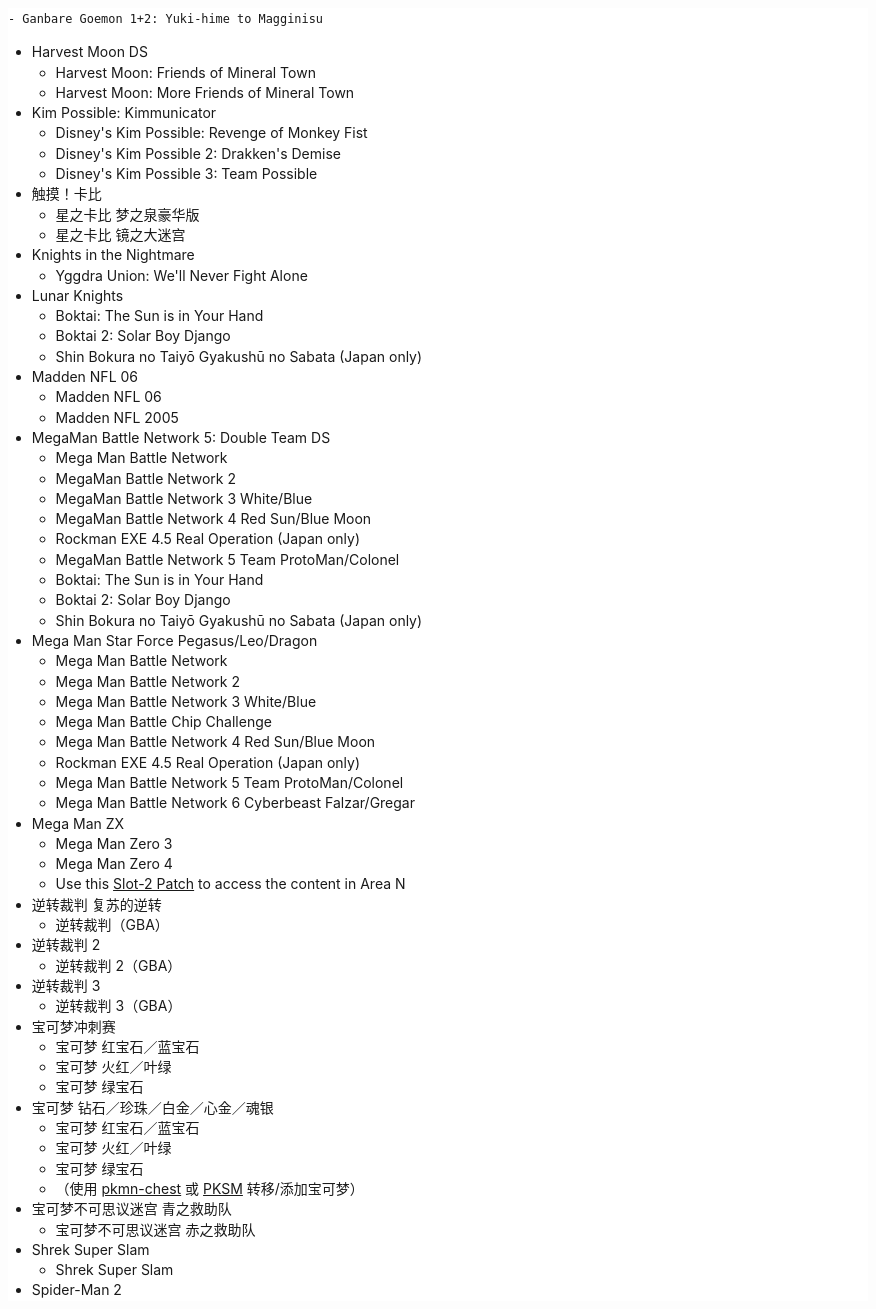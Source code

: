     - Ganbare Goemon 1+2: Yuki-hime to Magginisu
- Harvest Moon DS
    - Harvest Moon: Friends of Mineral Town
    - Harvest Moon: More Friends of Mineral Town
- Kim Possible: Kimmunicator
    - Disney's Kim Possible: Revenge of Monkey Fist
    - Disney's Kim Possible 2: Drakken's Demise
    - Disney's Kim Possible 3: Team Possible
- 触摸！卡比
    - 星之卡比 梦之泉豪华版
    - 星之卡比 镜之大迷宫
- Knights in the Nightmare
    - Yggdra Union: We'll Never Fight Alone
- Lunar Knights
    - Boktai: The Sun is in Your Hand
    - Boktai 2: Solar Boy Django
    - Shin Bokura no Taiyō Gyakushū no Sabata (Japan only)
- Madden NFL 06
    - Madden NFL 06
    - Madden NFL 2005
- MegaMan Battle Network 5: Double Team DS
    - Mega Man Battle Network
    - MegaMan Battle Network 2
    - MegaMan Battle Network 3 White/Blue
    - MegaMan Battle Network 4 Red Sun/Blue Moon
    - Rockman EXE 4.5 Real Operation (Japan only)
    - MegaMan Battle Network 5 Team ProtoMan/Colonel
    - Boktai: The Sun is in Your Hand
    - Boktai 2: Solar Boy Django
    - Shin Bokura no Taiyō Gyakushū no Sabata (Japan only)
- Mega Man Star Force Pegasus/Leo/Dragon
    - Mega Man Battle Network
    - Mega Man Battle Network 2
    - Mega Man Battle Network 3 White/Blue
    - Mega Man Battle Chip Challenge
    - Mega Man Battle Network 4 Red Sun/Blue Moon
    - Rockman EXE 4.5 Real Operation (Japan only)
    - Mega Man Battle Network 5 Team ProtoMan/Colonel
    - Mega Man Battle Network 6 Cyberbeast Falzar/Gregar
- Mega Man ZX
    - Mega Man Zero 3
    - Mega Man Zero 4
    - Use this [Slot-2 Patch](https://www.romhacking.net/hacks/4649/) to access the content in Area N
- 逆转裁判 复苏的逆转
    - 逆转裁判（GBA）
- 逆转裁判 2
    - 逆转裁判 2（GBA）
- 逆转裁判 3
    - 逆转裁判 3（GBA）
- 宝可梦冲刺赛
    - 宝可梦 红宝石／蓝宝石
    - 宝可梦 火红／叶绿
    - 宝可梦 绿宝石
- 宝可梦 钻石／珍珠／白金／心金／魂银
    - 宝可梦 红宝石／蓝宝石
    - 宝可梦 火红／叶绿
    - 宝可梦 绿宝石
    - （使用 [pkmn-chest](https://universal-team.net/projects/pkmn-chest) 或 [PKSM](https://flagbrew.org/projects/PKSM) 转移/添加宝可梦）
- 宝可梦不可思议迷宫 青之救助队
    - 宝可梦不可思议迷宫 赤之救助队
- Shrek Super Slam
    - Shrek Super Slam
- Spider-Man 2